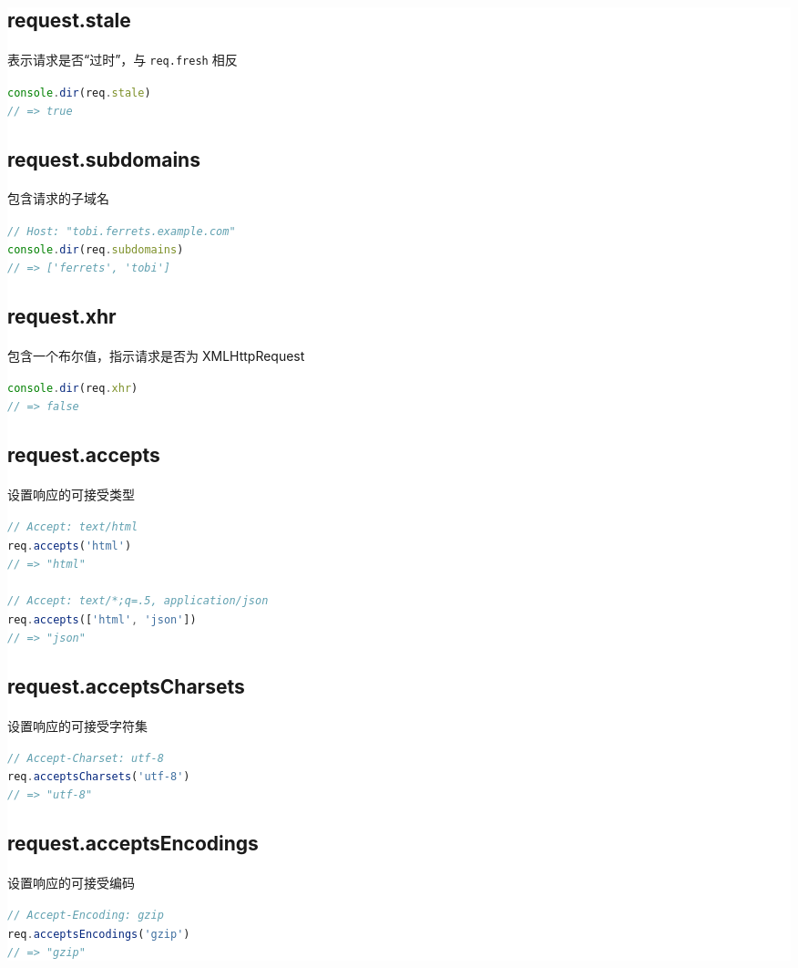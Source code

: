 ## request.stale
表示请求是否“过时”，与 `req.fresh` 相反
```js
console.dir(req.stale)
// => true
```

## request.subdomains
包含请求的子域名
```js
// Host: "tobi.ferrets.example.com"
console.dir(req.subdomains)
// => ['ferrets', 'tobi']
```

## request.xhr
包含一个布尔值，指示请求是否为 XMLHttpRequest
```js
console.dir(req.xhr)
// => false
```

## request.accepts
设置响应的可接受类型
```js
// Accept: text/html
req.accepts('html')
// => "html"

// Accept: text/*;q=.5, application/json
req.accepts(['html', 'json'])
// => "json"
```
## request.acceptsCharsets
设置响应的可接受字符集
```js
// Accept-Charset: utf-8
req.acceptsCharsets('utf-8')
// => "utf-8"
```

## request.acceptsEncodings
设置响应的可接受编码
```js
// Accept-Encoding: gzip
req.acceptsEncodings('gzip')
// => "gzip"
```
